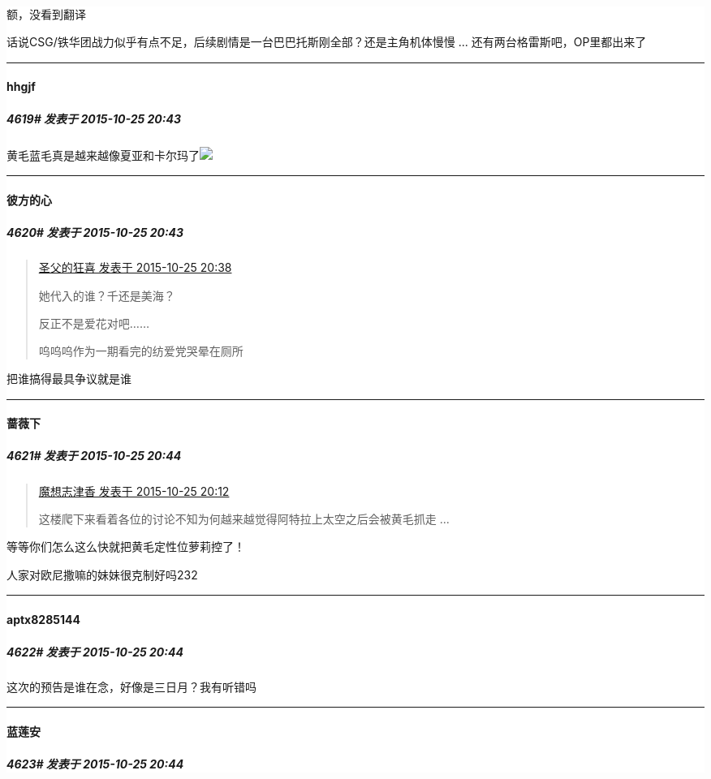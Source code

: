 额，没看到翻译


话说CSG/铁华团战力似乎有点不足，后续剧情是一台巴巴托斯刚全部？还是主角机体慢慢 ...</blockquote>
还有两台格雷斯吧，OP里都出来了


-----

####  hhgjf  
##### 4619#       发表于 2015-10-25 20:43


黄毛蓝毛真是越来越像夏亚和卡尔玛了<img src="https://static.saraba1st.com/image/smiley/face/119.gif" referrerpolicy="no-referrer">


-----

####  彼方的心  
##### 4620#       发表于 2015-10-25 20:43


<blockquote><a href="httphttps://bbs.saraba1st.com/2b/forum.php?mod=redirect&amp;goto=findpost&amp;pid=30552228&amp;ptid=1148153" target="_blank">圣父的狂喜 发表于 2015-10-25 20:38</a>

她代入的谁？千还是美海？

反正不是爱花对吧……

呜呜呜作为一期看完的纺爱党哭晕在厕所</blockquote>
把谁搞得最具争议就是谁


-----

####  蔷薇下  
##### 4621#       发表于 2015-10-25 20:44


<blockquote><a href="httphttps://bbs.saraba1st.com/2b/forum.php?mod=redirect&amp;goto=findpost&amp;pid=30552017&amp;ptid=1148153" target="_blank">魔想志津香 发表于 2015-10-25 20:12</a>

这楼爬下来看着各位的讨论不知为何越来越觉得阿特拉上太空之后会被黄毛抓走 ...</blockquote>
等等你们怎么这么快就把黄毛定性位萝莉控了！

人家对欧尼撒嘛的妹妹很克制好吗232


-----

####  aptx8285144  
##### 4622#       发表于 2015-10-25 20:44


这次的预告是谁在念，好像是三日月？我有听错吗


-----

####  蓝莲安  
##### 4623#       发表于 2015-10-25 20:44
